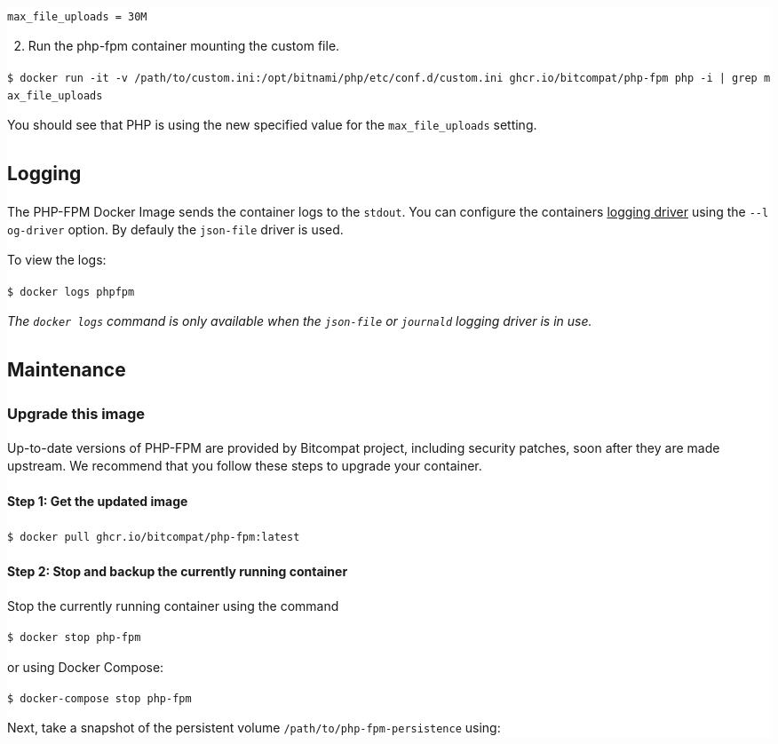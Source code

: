 ```config
max_file_uploads = 30M
```

2. Run the php-fpm container mounting the custom file.

```console
$ docker run -it -v /path/to/custom.ini:/opt/bitnami/php/etc/conf.d/custom.ini ghcr.io/bitcompat/php-fpm php -i | grep max_file_uploads

```

You should see that PHP is using the new specified value for the `max_file_uploads` setting.

## Logging

The PHP-FPM Docker Image sends the container logs to the `stdout`. You can configure the containers [logging driver](https://docs.docker.com/engine/reference/run/#logging-drivers-log-driver) using the `--log-driver` option. By defauly the `json-file` driver is used.

To view the logs:

```console
$ docker logs phpfpm
```

*The `docker logs` command is only available when the `json-file` or `journald` logging driver is in use.*

## Maintenance

### Upgrade this image

Up-to-date versions of PHP-FPM are provided by Bitcompat project, including security patches, soon after they are made upstream. We recommend that you follow these steps to upgrade your container.

#### Step 1: Get the updated image

```console
$ docker pull ghcr.io/bitcompat/php-fpm:latest
```

#### Step 2: Stop and backup the currently running container

Stop the currently running container using the command

```console
$ docker stop php-fpm
```

or using Docker Compose:

```console
$ docker-compose stop php-fpm
```

Next, take a snapshot of the persistent volume `/path/to/php-fpm-persistence` using:
